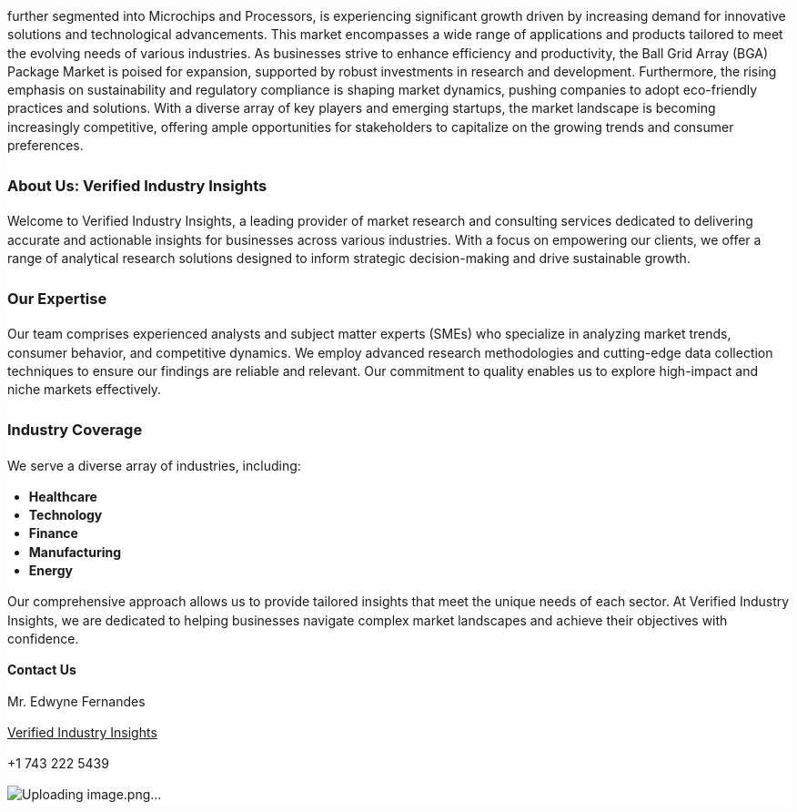 further segmented into Microchips and Processors, is experiencing significant growth driven by increasing demand for innovative solutions and technological advancements. This market encompasses a wide range of applications and products tailored to meet the evolving needs of various industries. As businesses strive to enhance efficiency and productivity, the Ball Grid Array (BGA) Package Market is poised for expansion, supported by robust investments in research and development. Furthermore, the rising emphasis on sustainability and regulatory compliance is shaping market dynamics, pushing companies to adopt eco-friendly practices and solutions. With a diverse array of key players and emerging startups, the market landscape is becoming increasingly competitive, offering ample opportunities for stakeholders to capitalize on the growing trends and consumer preferences.</p><h3>About Us: Verified Industry Insights</h3><p>Welcome to Verified Industry Insights, a leading provider of market research and consulting services dedicated to delivering accurate and actionable insights for businesses across various industries. With a focus on empowering our clients, we offer a range of analytical research solutions designed to inform strategic decision-making and drive sustainable growth.</p><h3>Our Expertise</h3><p>Our team comprises experienced analysts and subject matter experts (SMEs) who specialize in analyzing market trends, consumer behavior, and competitive dynamics. We employ advanced research methodologies and cutting-edge data collection techniques to ensure our findings are reliable and relevant. Our commitment to quality enables us to explore high-impact and niche markets effectively.</p><h3>Industry Coverage</h3><p>We serve a diverse array of industries, including:</p><ul><li><strong>Healthcare</strong></li><li><strong>Technology</strong></li><li><strong>Finance</strong></li><li><strong>Manufacturing</strong></li><li><strong>Energy</strong></li></ul><p>Our comprehensive approach allows us to provide tailored insights that meet the unique needs of each sector. At Verified Industry Insights, we are dedicated to helping businesses navigate complex market landscapes and achieve their objectives with confidence.</p><p><strong>Contact Us</strong></p><p>Mr. Edwyne Fernandes</p><p><a href="https://www.verifiedindustryinsights.com/">Verified Industry Insights</a></p><p>+1 743 222 5439</p>
![Uploading image.png…]()
